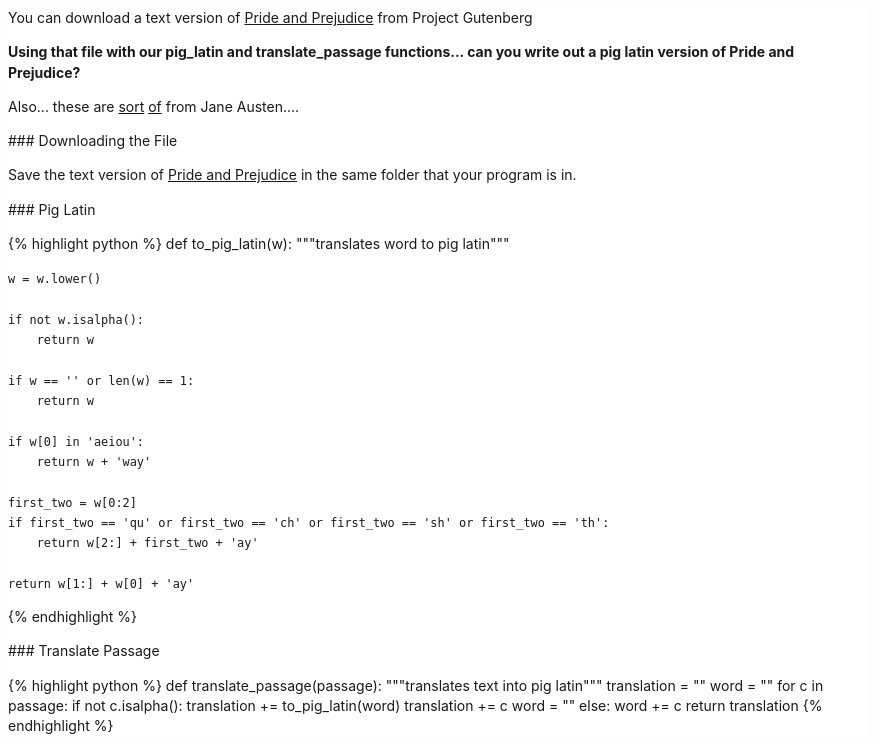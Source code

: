 You can download a text version of [Pride and Prejudice](http://www.gutenberg.org/cache/epub/1342/pg1342.txt) from Project Gutenberg

__Using that file with our pig_latin and translate_passage functions... can you write out a pig latin version of Pride and Prejudice?__

Also... these are [sort](http://en.wikipedia.org/wiki/Sense_and_Sensibility_and_Sea_Monsters) [of](http://en.wikipedia.org/wiki/Pride_and_Prejudice_and_Zombies) from Jane Austen....

</section>

<section markdown="block">
### Downloading the File

Save the text version of [Pride and Prejudice](http://www.gutenberg.org/cache/epub/1342/pg1342.txt) in the same folder that your program is in.

</section>

<section markdown="block">
### Pig Latin

{% highlight python %}
def to_pig_latin(w):
    """translates word to pig latin"""

    w = w.lower()

    if not w.isalpha():
        return w

    if w == '' or len(w) == 1:
        return w

    if w[0] in 'aeiou':
        return w + 'way'

    first_two = w[0:2]
    if first_two == 'qu' or first_two == 'ch' or first_two == 'sh' or first_two == 'th':
        return w[2:] + first_two + 'ay'

    return w[1:] + w[0] + 'ay'
{% endhighlight %}
</section>

<section markdown="block">
### Translate Passage

{% highlight python %}
def translate_passage(passage):
    """translates text into pig latin"""
    translation = ""
    word = ""
    for c in passage:
        if not c.isalpha():
            translation += to_pig_latin(word)
            translation += c
            word = ""
        else:
            word += c
    return translation
{% endhighlight %}
</section>
